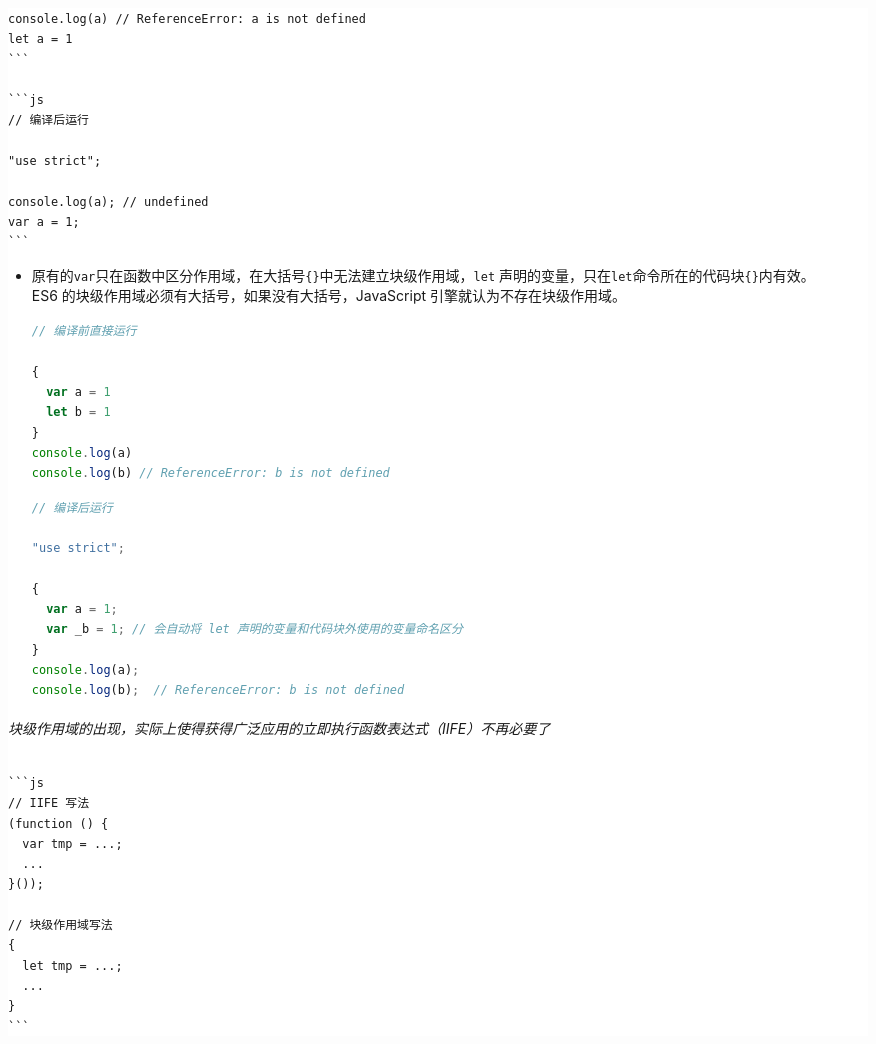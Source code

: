     console.log(a) // ReferenceError: a is not defined
    let a = 1
    ```

    ```js
    // 编译后运行

    "use strict";

    console.log(a); // undefined
    var a = 1;
    ```

- 原有的`var`只在函数中区分作用域，在大括号`{}`中无法建立块级作用域，`let` 声明的变量，只在`let`命令所在的代码块`{}`内有效。  
    ES6 的块级作用域必须有大括号，如果没有大括号，JavaScript 引擎就认为不存在块级作用域。

    ```js
    // 编译前直接运行

    {
      var a = 1
      let b = 1
    }
    console.log(a)
    console.log(b) // ReferenceError: b is not defined
    ```

    ```js
    // 编译后运行

    "use strict";

    {
      var a = 1;
      var _b = 1; // 会自动将 let 声明的变量和代码块外使用的变量命名区分
    }
    console.log(a);
    console.log(b);  // ReferenceError: b is not defined

    ```

###### 块级作用域的出现，实际上使得获得广泛应用的立即执行函数表达式（IIFE）不再必要了

    ```js
    // IIFE 写法
    (function () {
      var tmp = ...;
      ...
    }());

    // 块级作用域写法
    {
      let tmp = ...;
      ...
    }
    ```
